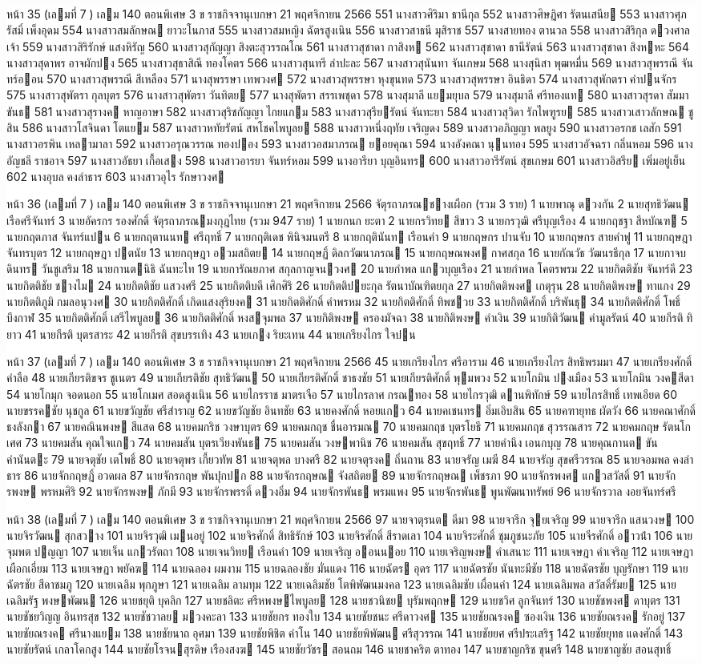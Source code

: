 หน้า 35 (เลมที่ 7 ) เลม 140 ตอนพิเศษ 3 ข ราชกิจจานุเบกษา 21 พฤศจิกายน 2566 551 นางสาวศิริมา ธานีกุล 552 นางสาวศิษฏิศา รัตนเสนีย 553 นางสาวศุภรัสมิ์ เพ็งอุดม 554 นางสาวสมลักษณ ยาวะโนภาส 555 นางสาวสมหญิง ฉัตรสูงเนิน 556 นางสาวสาธนี มุสิราช 557 นางสายทอง ตานวล 558 นางสาวสิริกุล ดวงศาลเจ้า 559 นางสาวสิริรักษ์ แสงหิรัญ 560 นางสาวสุกัญญา สิงตะสุวรรณโณ 561 นางสาวสุชาดา กาสิงห 562 นางสาวสุชาดา ธานีรัตน์ 563 นางสาวสุชาดา สิงหหะ 564 นางสาวสุดาพร อาจผักปง 565 นางสาวสุธาสิณี ทองโคตร 566 นางสาวสุนทรี ลําปะละ 567 นางสาวสุนันทา จันเกษม 568 นางสุนิสา พุฒหมื่น 569 นางสาวสุพรรณี จันทร์ออน 570 นางสาวสุพรรณี สีเหลือง 571 นางสุพรรษา เทพวงศ 572 นางสาวสุพรรษา หุงขุนทด 573 นางสาวสุพรรษา อินธิดา 574 นางสาวสุพักตรา คําปนจักร 575 นางสาวสุพัตรา กุลบุตร 576 นางสาวสุพัตรา วันทิตย 577 นางสุพัตรา สรรเพชุดา 578 นางสุมาลี แยมยุบล 579 นางสุมาลี ศรีทองแท 580 นางสาวสุรดา สัมมาขันธ 581 นางสาวสุรางค หาญอาษา 582 นางสาวสุริชกัญญา ไกยแกม 583 นางสาวสุรียรัตน์ จันทะยา 584 นางสาวสุวิดา รักไพฑูรย 585 นางสาวเสาวลักษณ ชูสิน 586 นางสาวโสจินดา โตแยม 587 นางสาวหทัยรัตน์ สหโชคไพบูลย 588 นางสาวหนึ่งฤทัย เจริญดง 589 นางสาวอภิญญา พลยูง 590 นางสาวอรกช เลสัก 591 นางสาวอรพิน เหลามาลา 592 นางสาวอรุณวรรณ ทองปอง 593 นางสาวอสมาภรณ ยอยคุณา 594 นางอังคณา นุนทอง 595 นางสาวอัจฉรา กลิ่นหอม 596 นางอัญชลี ราชอาจ 597 นางสาวอัธยา เกื้อเสง 598 นางสาวอารยา จันทร์หอม 599 นางอารียา บุญอินทร 600 นางสาวอารีรัตน์ สุขเกษม 601 นางสาวอิสรีย เพิ่มอยู่เย็น 602 นางอุบล คงลําธาร 603 นางสาวอุไร รักษาวงศ

หน้า 36 (เลมที่ 7 ) เลม 140 ตอนพิเศษ 3 ข ราชกิจจานุเบกษา 21 พฤศจิกายน 2566 จัตุรถาภรณชางเผือก (รวม 3 ราย) 1 นายพาณุ ดวงกัน 2 นายสุทธิวัฒน เรือศรีจันทร์ 3 นายอัครกร รองศักดิ์ จัตุรถาภรณมงกุฎไทย (รวม 947 ราย) 1 นายกนก ยะตา 2 นายกรวิทย สีขาว 3 นายกรวุฒิ ศรีบุญเรือง 4 นายกฤชฐา สีหบัณฑ 5 นายกฤตภาส จันทร์แปน 6 นายกฤตานนท ศรีฤทธิ์ 7 นายกฤติเดช พินิจมนตรี 8 นายกฤตินันท เรือนคํา 9 นายกฤษกร ปานจับ 10 นายกฤษกร สายคําฟู 11 นายกฤษฎา จันทรบุตร 12 นายกฤษฎา ปตนัย 13 นายกฤษฎา อวมสถิตย 14 นายกฤษฏิ์ ดิลกวัฒนาภรณ 15 นายกฤษณพงศ กาศสกุล 16 นายกัณวัธ วัฒนรธีกุล 17 นายกาจบดินทร วันชูเสริม 18 นายกานตนิธิ ฉันทะไท 19 นายการัณยภาศ สกุลกาญจนวงศ 20 นายกําพล แกวบุญเรือง 21 นายกําพล โคตรพรม 22 นายกิตติชัย จันทร์ดี 23 นายกิตติชัย ชางไม 24 นายกิตติชัย แสวงศรี 25 นายกิตติบดี เศิกศิริ 26 นายกิตติปยะกุล รัตนาบัณฑิตยกุล 27 นายกิตติพงศ เกตุรุน 28 นายกิตติพงษ ทาแกง 29 นายกิตติภูมิ กมลอนุวงศ 30 นายกิตติศักดิ์ เกิดแสงสุริยงค 31 นายกิตติศักดิ์ คําพรหม 32 นายกิตติศักดิ์ ทิพชวย 33 นายกิตติศักดิ์ บริพันธุ 34 นายกิตติศักดิ์ โพธิ์บึงกาฬ 35 นายกิตติศักดิ์ เสรีไพบูลย 36 นายกิตติศักดิ์ หงสจุมพล 37 นายกิติพงษ ครองมัจฉา 38 นายกิติพงษ คําเงิน 39 นายกิติวัฒน คํามูลรัตน์ 40 นายกีรติ ทิยาว 41 นายกีรติ บุตรสาระ 42 นายกีรติ สุขบรรเทิง 43 นายเกง ริยะเทน 44 นายเกรียงไกร ใจปน

หน้า 37 (เลมที่ 7 ) เลม 140 ตอนพิเศษ 3 ข ราชกิจจานุเบกษา 21 พฤศจิกายน 2566 45 นายเกรียงไกร ศรีอาราม 46 นายเกรียงไกร สิทธิพรมมา 47 นายเกรียงศักดิ์ คําลือ 48 นายเกียรติขจร ชูเนตร 49 นายเกียรติชัย สุทธิวัฒน 50 นายเกียรติศักดิ์ ชาธงชัย 51 นายเกียรติศักดิ์ พุมพวง 52 นายโกมิน ปงเมือง 53 นายโกมิน วงคสีดา 54 นายโกมุก จอดนอก 55 นายโกเมศ สอดสูงเนิน 56 นายไกรราช มาตรเจือ 57 นายไกรลาศ กรณทอง 58 นายไกรวุฒิ ดานพิทักษ์ 59 นายไกรสิทธิ์ เทพเอียด 60 นายขรรคชัย นุชกูล 61 นายขวัญชัย ศรีสําราญ 62 นายขวัญชัย อินทชัย 63 นายคงศักดิ์ หอยแกว 64 นายคเชนทร อิ่มเอิบสิน 65 นายคฑายุทธ ผัดวัง 66 นายคณาศักดิ์ ธงลังกา 67 นายคณินพงษ สีแสด 68 นายคมกริช วงษาบุตร 69 นายคมกฤช ชื่นอารมณ 70 นายคมกฤช บุตรโยธี 71 นายคมกฤช สุวรรณสาร 72 นายคมกฤษ รัตนโกเศศ 73 นายคมสัน คุณใจแกว 74 นายคมสัน บุตรเวียงพันธ 75 นายคมสัน วงษพานิช 76 นายคมสัน สุขฤทธิ์ 77 นายคํานึง เอนกบุญ 78 นายคุณกานต ขันคํานันตะ 79 นายจตุชัย เตโพธิ์ 80 นายจตุพร เกี้ยวทัพ 81 นายจตุพล บางศรี 82 นายจตุรงค ถิ่นถาน 83 นายจรัญ เมฆี 84 นายจรัญ สุขศรีวรรณ 85 นายจอมพล คงลําธาร 86 นายจักกฤษฎิ์ อวดผล 87 นายจักรกฤษ พันปุกปก 88 นายจักรกฤษณ จังสถิตย 89 นายจักรกฤษณ เพ็ชรภา 90 นายจักรพงศ แกวสวัสดิ์ 91 นายจักรพงษ พรหมศิริ 92 นายจักรพงษ ภักมี 93 นายจักรพรรดิ์ ดวงอิ่ม 94 นายจักรพันธ พรมแพง 95 นายจักรพันธ พูนพัฒนาทรัพย์ 96 นายจักรวาล งอยจันทร์ศรี

หน้า 38 (เลมที่ 7 ) เลม 140 ตอนพิเศษ 3 ข ราชกิจจานุเบกษา 21 พฤศจิกายน 2566 97 นายจาตุรนต ดีมา 98 นายจารึก จุยเจริญ 99 นายจารึก แสนวงษ 100 นายจิรวัฒน สุกสวาง 101 นายจิรวุฒิ เมนอยู่ 102 นายจิรศักดิ์ สิทธิรักษ์ 103 นายจิรศักดิ์ สีราดเลา 104 นายจิระศักดิ์ ชุมภูชนะภัย 105 นายจีรศักดิ์ อาวน้ํา 106 นายจุมพต ปญญา 107 นายเจ็น แกวรัตถา 108 นายเจนวิทย เรือนคํา 109 นายเจริญ ออนนอย 110 นายเจริญพงษ คําเสนาะ 111 นายเจษฎา คําเจริญ 112 นายเจษฎา เผือกเอี่ยม 113 นายเจษฎา พยัคฆ 114 นายฉลอง ผมงาม 115 นายฉลองชัย มั่นแดง 116 นายฉัตร อุดร 117 นายฉัตรชัย นันทะมีชัย 118 นายฉัตรชัย บุญรักษา 119 นายฉัตรชัย สีดาชมภู 120 นายเฉลิม พุกภูษา 121 นายเฉลิม ลามทุม 122 นายเฉลิมชัย โตพิพัฒนมงคล 123 นายเฉลิมชัย เผื่อนคํา 124 นายเฉลิมพล สวัสดิ์รัมย 125 นายเฉลิมรัฐ พงษพัฒน 126 นายชยุติ บุคลิก 127 นายชลิตะ ศรีหพงษไพบูลย 128 นายชวนิชย บุรัมพฤกษ 129 นายชวิศ ลูกจันทร์ 130 นายชัชพงศ ดาบุตร 131 นายชัชยวิญญ อินทรสุข 132 นายชัชวาลย มวงคะลา 133 นายชัยกร ทองใบ 134 นายชัยชนะ ศรีดาวงศ 135 นายชัยณรงค ซองเงิน 136 นายชัยณรงค รักอยู่ 137 นายชัยณรงค ศรีนางแยม 138 นายชัยนาถ อุศมา 139 นายชัยพิชิต คําโน 140 นายชัยพิพัฒน ศรีสุวรรณ 141 นายชัยยศ ศรีประเสริฐ 142 นายชัยยุทธ แดงศักดิ์ 143 นายชัยรัตน์ เกลาโคกสูง 144 นายชัยโรจนสุรดิษ เรืองสงฆ 145 นายชัยวัชร สอนถม 146 นายชาคริต ตาทอง 147 นายชาญกริช ขุนศรี 148 นายชาญชัย สอนสุทธิ์
